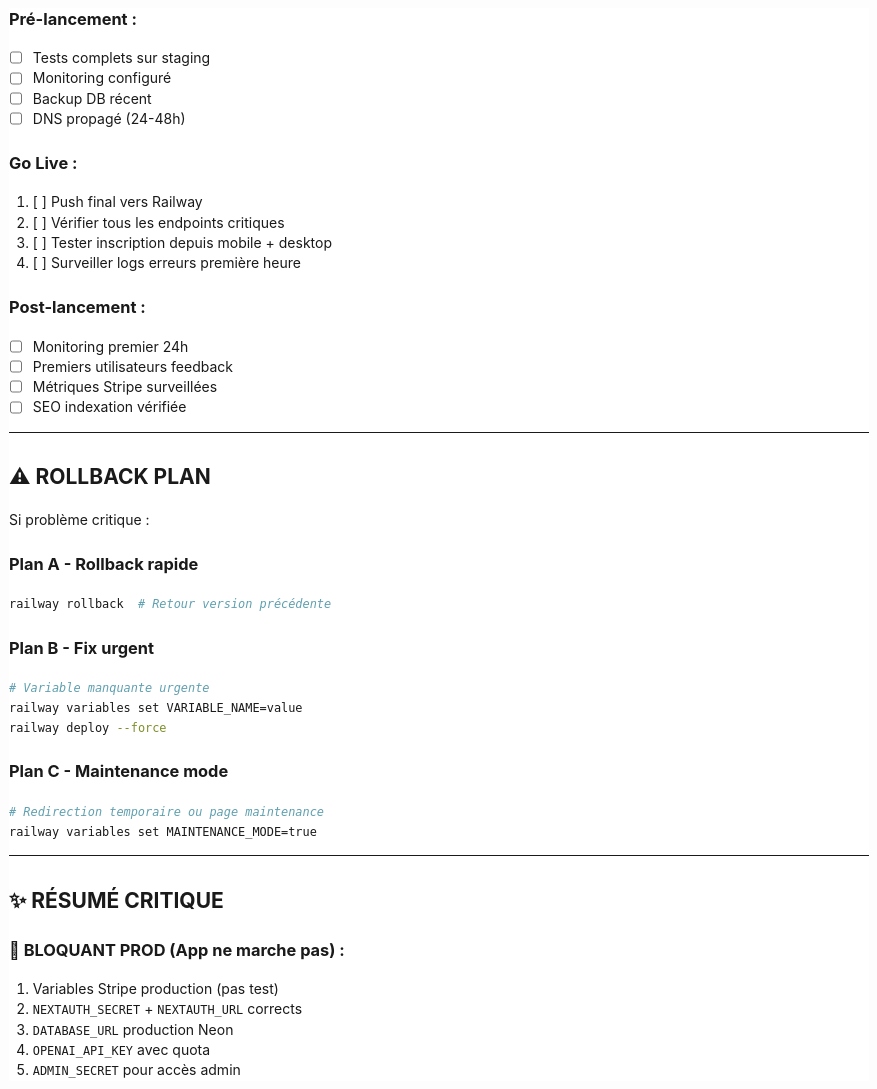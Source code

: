 ### Pré-lancement :
- [ ] Tests complets sur staging
- [ ] Monitoring configuré
- [ ] Backup DB récent
- [ ] DNS propagé (24-48h)

### Go Live :
1. [ ] Push final vers Railway
2. [ ] Vérifier tous les endpoints critiques
3. [ ] Tester inscription depuis mobile + desktop
4. [ ] Surveiller logs erreurs première heure

### Post-lancement :
- [ ] Monitoring premier 24h
- [ ] Premiers utilisateurs feedback
- [ ] Métriques Stripe surveillées
- [ ] SEO indexation vérifiée

---

## ⚠️ **ROLLBACK PLAN**

Si problème critique :

### Plan A - Rollback rapide
```bash
railway rollback  # Retour version précédente
```

### Plan B - Fix urgent
```bash
# Variable manquante urgente
railway variables set VARIABLE_NAME=value
railway deploy --force
```

### Plan C - Maintenance mode
```bash
# Redirection temporaire ou page maintenance
railway variables set MAINTENANCE_MODE=true
```

---

## ✨ **RÉSUMÉ CRITIQUE**

### 🚨 **BLOQUANT PROD** (App ne marche pas) :
1. Variables Stripe production (pas test)
2. `NEXTAUTH_SECRET` + `NEXTAUTH_URL` corrects
3. `DATABASE_URL` production Neon
4. `OPENAI_API_KEY` avec quota
5. `ADMIN_SECRET` pour accès admin
